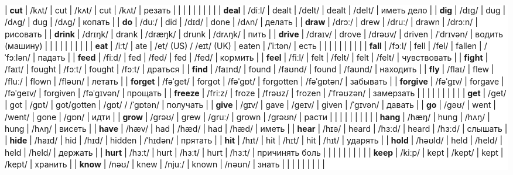 | **cut** | /kʌt/ | cut | /kʌt/ | cut | /kʌt/ | резать |
| <a id="d"></a> | | | | | | |
| **deal** | /diːl/ | dealt | /delt/ | dealt | /delt/ | иметь дело |
| **dig** | /dɪɡ/ | dug | /dʌɡ/ | dug | /dʌɡ/ | копать |
| **do** | /duː/ | did | /dɪd/ | done | /dʌn/ | делать |
| **draw** | /drɔː/ | drew | /druː/ | drawn | /drɔːn/ | рисовать |
| **drink** | /drɪŋk/ | drank | /dræŋk/ | drunk | /drʌŋk/ | пить |
| **drive** | /draɪv/ | drove | /drəʊv/ | driven | /ˈdrɪvən/ | водить (машину) |
| <a id="e"></a> | | | | | | |
| **eat** | /iːt/ | ate | /et/ (US) / /eɪt/ (UK) | eaten | /ˈiːtən/ | есть |
| <a id="f"></a> | | | | | | |
| **fall** | /fɔːl/ | fell | /fel/ | fallen | /ˈfɔːlən/ | падать |
| **feed** | /fiːd/ | fed | /fed/ | fed | /fed/ | кормить |
| **feel** | /fiːl/ | felt | /felt/ | felt | /felt/ | чувствовать |
| **fight** | /faɪt/ | fought | /fɔːt/ | fought | /fɔːt/ | драться |
| **find** | /faɪnd/ | found | /faʊnd/ | found | /faʊnd/ | находить |
| **fly** | /flaɪ/ | flew | /fluː/ | flown | /fləʊn/ | летать |
| **forget** | /fəˈɡet/ | forgot | /fəˈɡɒt/ | forgotten | /fəˈɡɒtən/ | забывать |
| **forgive** | /fəˈɡɪv/ | forgave | /fəˈɡeɪv/ | forgiven | /fəˈɡɪvən/ | прощать |
| **freeze** | /friːz/ | froze | /frəʊz/ | frozen | /ˈfrəʊzən/ | замерзать |
| <a id="g"></a> | | | | | | |
| **get** | /ɡet/ | got | /ɡɒt/ | got/gotten | /ɡɒt/ / /ˈɡɒtən/ | получать |
| **give** | /ɡɪv/ | gave | /ɡeɪv/ | given | /ˈɡɪvən/ | давать |
| **go** | /ɡəʊ/ | went | /went/ | gone | /ɡɒn/ | идти |
| **grow** | /ɡrəʊ/ | grew | /ɡruː/ | grown | /ɡrəʊn/ | расти |
| <a id="h"></a> | | | | | | |
| **hang** | /hæŋ/ | hung | /hʌŋ/ | hung | /hʌŋ/ | висеть |
| **have** | /hæv/ | had | /hæd/ | had | /hæd/ | иметь |
| **hear** | /hɪə/ | heard | /hɜːd/ | heard | /hɜːd/ | слышать |
| **hide** | /haɪd/ | hid | /hɪd/ | hidden | /ˈhɪdən/ | прятать |
| **hit** | /hɪt/ | hit | /hɪt/ | hit | /hɪt/ | ударять |
| **hold** | /həʊld/ | held | /held/ | held | /held/ | держать |
| **hurt** | /hɜːt/ | hurt | /hɜːt/ | hurt | /hɜːt/ | причинять боль |
| <a id="k"></a> | | | | | | |
| **keep** | /kiːp/ | kept | /kept/ | kept | /kept/ | хранить |
| **know** | /nəʊ/ | knew | /njuː/ | known | /nəʊn/ | знать |
| <a id="l"></a> | | | | | | |